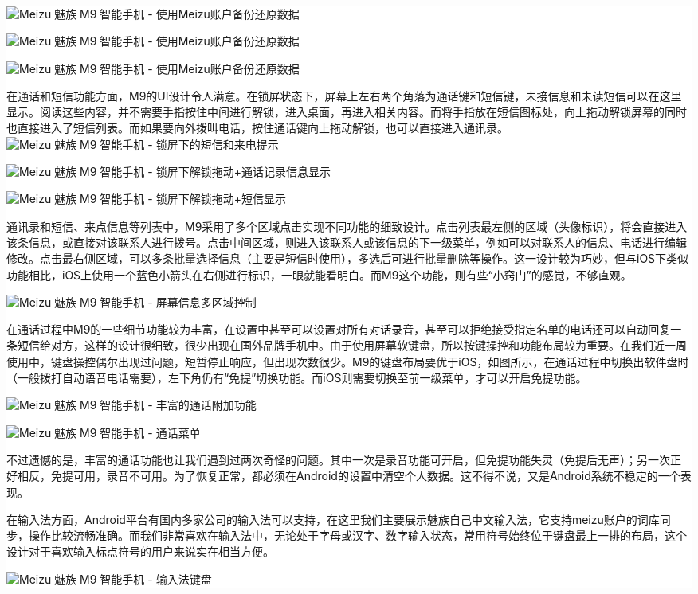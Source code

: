 

![Meizu 魅族 M9 智能手机 - 使用Meizu账户备份还原数据](https://images.soomal.cc/images/doc/20101228/00008934.webp)




![Meizu 魅族 M9 智能手机 - 使用Meizu账户备份还原数据](https://images.soomal.cc/images/doc/20101228/00008935.webp)




![Meizu 魅族 M9 智能手机 - 使用Meizu账户备份还原数据](https://images.soomal.cc/images/doc/20101228/00008936.webp)




在通话和短信功能方面，M9的UI设计令人满意。在锁屏状态下，屏幕上左右两个角落为通话键和短信键，未接信息和未读短信可以在这里显示。阅读这些内容，并不需要手指按住中间进行解锁，进入桌面，再进入相关内容。而将手指放在短信图标处，向上拖动解锁屏幕的同时也直接进入了短信列表。而如果要向外拨叫电话，按住通话键向上拖动解锁，也可以直接进入通讯录。
![Meizu 魅族 M9 智能手机 - 锁屏下的短信和来电提示](https://images.soomal.cc/images/doc/20101228/00008924.webp)




![Meizu 魅族 M9 智能手机 - 锁屏下解锁拖动+通话记录信息显示](https://images.soomal.cc/images/doc/20101228/00008925.webp)




![Meizu 魅族 M9 智能手机 - 锁屏下解锁拖动+短信显示](https://images.soomal.cc/images/doc/20101228/00008926.webp)




通讯录和短信、来点信息等列表中，M9采用了多个区域点击实现不同功能的细致设计。点击列表最左侧的区域（头像标识），将会直接进入该条信息，或直接对该联系人进行拨号。点击中间区域，则进入该联系人或该信息的下一级菜单，例如可以对联系人的信息、电话进行编辑修改。点击最右侧区域，可以多条批量选择信息（主要是短信时使用），多选后可进行批量删除等操作。这一设计较为巧妙，但与iOS下类似功能相比，iOS上使用一个蓝色小箭头在右侧进行标识，一眼就能看明白。而M9这个功能，则有些“小窍门”的感觉，不够直观。

![Meizu 魅族 M9 智能手机 - 屏幕信息多区域控制](https://images.soomal.cc/images/doc/20101228/00008931.webp)




在通话过程中M9的一些细节功能较为丰富，在设置中甚至可以设置对所有对话录音，甚至可以拒绝接受指定名单的电话还可以自动回复一条短信给对方，这样的设计很细致，很少出现在国外品牌手机中。由于使用屏幕软键盘，所以按键操控和功能布局较为重要。在我们近一周使用中，键盘操控偶尔出现过问题，短暂停止响应，但出现次数很少。M9的键盘布局要优于iOS，如图所示，在通话过程中切换出软件盘时（一般拨打自动语音电话需要），左下角仍有“免提”切换功能。而iOS则需要切换至前一级菜单，才可以开启免提功能。

![Meizu 魅族 M9 智能手机 - 丰富的通话附加功能](https://images.soomal.cc/images/doc/20101228/00008940.webp)




![Meizu 魅族 M9 智能手机 - 通话菜单](https://images.soomal.cc/images/doc/20101228/00008939.webp)




不过遗憾的是，丰富的通话功能也让我们遇到过两次奇怪的问题。其中一次是录音功能可开启，但免提功能失灵（免提后无声）；另一次正好相反，免提可用，录音不可用。为了恢复正常，都必须在Android的设置中清空个人数据。这不得不说，又是Android系统不稳定的一个表现。

在输入法方面，Android平台有国内多家公司的输入法可以支持，在这里我们主要展示魅族自己中文输入法，它支持meizu账户的词库同步，操作比较流畅准确。而我们非常喜欢在输入法中，无论处于字母或汉字、数字输入状态，常用符号始终位于键盘最上一排的布局，这个设计对于喜欢输入标点符号的用户来说实在相当方便。

![Meizu 魅族 M9 智能手机 - 输入法键盘](https://images.soomal.cc/images/doc/20101228/00008941.webp)
